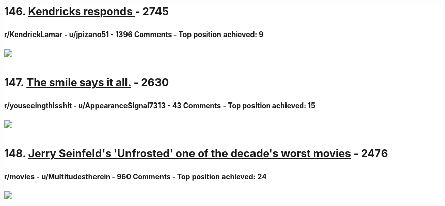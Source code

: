 ## 146. [Kendricks responds ](http://reddit.com/r/KendrickLamar/comments/1cjrena/kendricks_responds/) - 2745
#### [r/KendrickLamar](http://reddit.com/r/KendrickLamar) - [u/jpizano51](http://reddit.com/u/jpizano51) - 1396 Comments - Top position achieved: 9

<a href="https://youtu.be/2QiFl9Dc7D0?si=FOq-QseZq1ACBe0e"><img src="https://a.thumbs.redditmedia.com/4W7pJt5kaa7pfeUSmZw-kmBtLr-aDx6oWOKxvpTgbQ4.jpg"></img></a>

## 147. [The smile says it all.](http://reddit.com/r/youseeingthisshit/comments/1cj44cg/the_smile_says_it_all/) - 2630
#### [r/youseeingthisshit](http://reddit.com/r/youseeingthisshit) - [u/AppearanceSignal7313](http://reddit.com/u/AppearanceSignal7313) - 43 Comments - Top position achieved: 15

<a href="https://v.redd.it/pl9zvbb8g6yc1"><img src="https://external-preview.redd.it/bTkzcmRrNmlnNnljMRrNIO__3Y1R_vdGW9iL5arEv3plwx4ECC7wJc9hD4e0.png?width=140&amp;height=140&amp;crop=140:140,smart&amp;format=jpg&amp;v=enabled&amp;lthumb=true&amp;s=3c0068afedc862384acd8a0a1ae62ccf676ca217"></img></a>

## 148. [Jerry Seinfeld's 'Unfrosted' one of the decade's worst movies](http://reddit.com/r/movies/comments/1cj4iov/jerry_seinfelds_unfrosted_one_of_the_decades/) - 2476
#### [r/movies](http://reddit.com/r/movies) - [u/Multitudestherein](http://reddit.com/u/Multitudestherein) - 960 Comments - Top position achieved: 24

<a href="https://chicago.suntimes.com/movies-and-tv/2024/05/02/unfrosted-review-netflix-jerry-seinfeld-pop-tart-movie"><img src="https://b.thumbs.redditmedia.com/od5b5lrKCyK6TuxOTbsRyV7Z8Qamd3_bqq2cTuwBQPc.jpg"></img></a>

